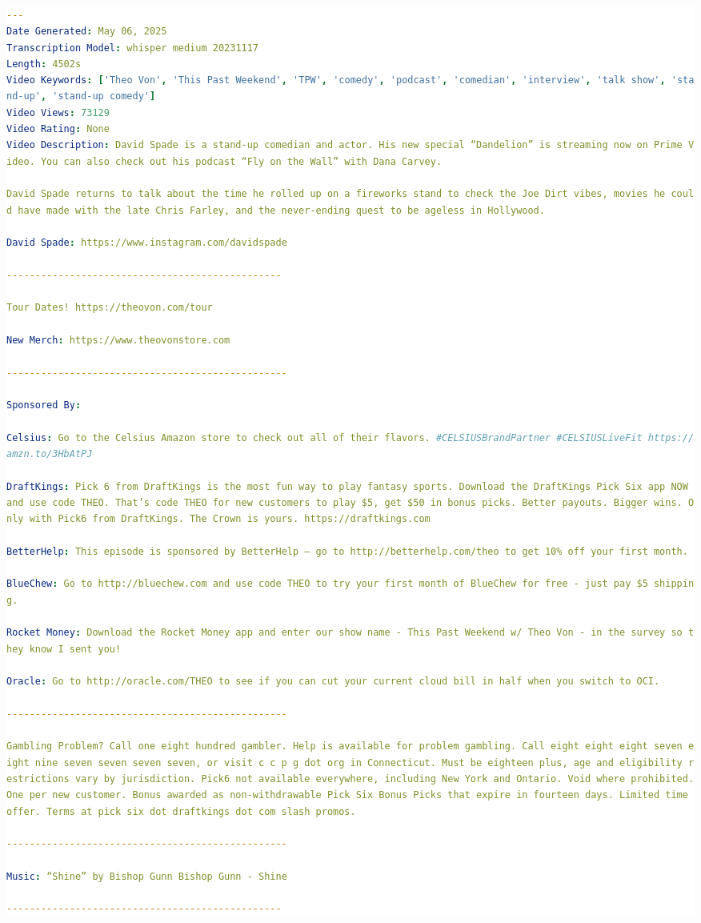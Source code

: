 ```yaml
---
Date Generated: May 06, 2025
Transcription Model: whisper medium 20231117
Length: 4502s
Video Keywords: ['Theo Von', 'This Past Weekend', 'TPW', 'comedy', 'podcast', 'comedian', 'interview', 'talk show', 'stand-up', 'stand-up comedy']
Video Views: 73129
Video Rating: None
Video Description: David Spade is a stand-up comedian and actor. His new special “Dandelion” is streaming now on Prime Video. You can also check out his podcast “Fly on the Wall” with Dana Carvey. 

David Spade returns to talk about the time he rolled up on a fireworks stand to check the Joe Dirt vibes, movies he could have made with the late Chris Farley, and the never-ending quest to be ageless in Hollywood. 

David Spade: https://www.instagram.com/davidspade

------------------------------------------------

Tour Dates! https://theovon.com/tour

New Merch: https://www.theovonstore.com

-------------------------------------------------

Sponsored By:

Celsius: Go to the Celsius Amazon store to check out all of their flavors. #CELSIUSBrandPartner #CELSIUSLiveFit https://amzn.to/3HbAtPJ

DraftKings: Pick 6 from DraftKings is the most fun way to play fantasy sports. Download the DraftKings Pick Six app NOW and use code THEO. That’s code THEO for new customers to play $5, get $50 in bonus picks. Better payouts. Bigger wins. Only with Pick6 from DraftKings. The Crown is yours. https://draftkings.com

BetterHelp: This episode is sponsored by BetterHelp — go to http://betterhelp.com/theo to get 10% off your first month.

BlueChew: Go to http://bluechew.com and use code THEO to try your first month of BlueChew for free - just pay $5 shipping.

Rocket Money: Download the Rocket Money app and enter our show name - This Past Weekend w/ Theo Von - in the survey so they know I sent you!

Oracle: Go to http://oracle.com/THEO to see if you can cut your current cloud bill in half when you switch to OCI.

-------------------------------------------------

Gambling Problem? Call one eight hundred gambler. Help is available for problem gambling. Call eight eight eight seven eight nine seven seven seven seven, or visit c c p g dot org in Connecticut. Must be eighteen plus, age and eligibility restrictions vary by jurisdiction. Pick6 not available everywhere, including New York and Ontario. Void where prohibited. One per new customer. Bonus awarded as non-withdrawable Pick Six Bonus Picks that expire in fourteen days. Limited time offer. Terms at pick six dot draftkings dot com slash promos. 

-------------------------------------------------

Music: “Shine” by Bishop Gunn Bishop Gunn - Shine

------------------------------------------------

```